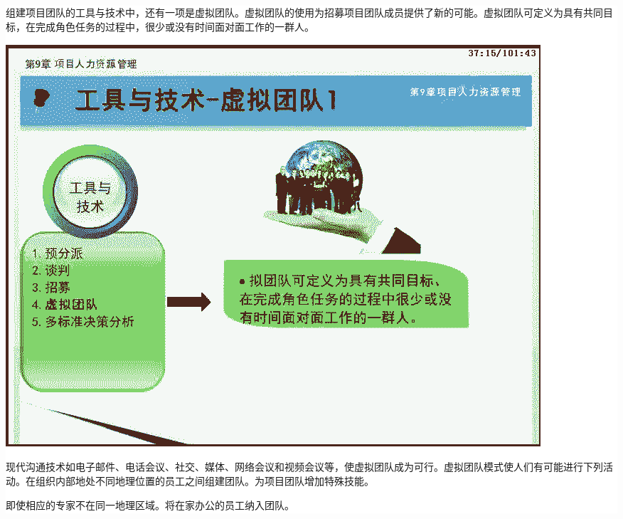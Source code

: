 组建项目团队的工具与技术中，还有一项是虚拟团队。虚拟团队的使用为招募项目团队成员提供了新的可能。虚拟团队可定义为具有共同目标，在完成角色任务的过程中，很少或没有时间面对面工作的一群人。



![](img/25f1f4c21b612ad6caeda2a2daa77d0b_81.png)

现代沟通技术如电子邮件、电话会议、社交、媒体、网络会议和视频会议等，使虚拟团队成为可行。虚拟团队模式使人们有可能进行下列活动。在组织内部地处不同地理位置的员工之间组建团队。为项目团队增加特殊技能。

即使相应的专家不在同一地理区域。将在家办公的员工纳入团队。
